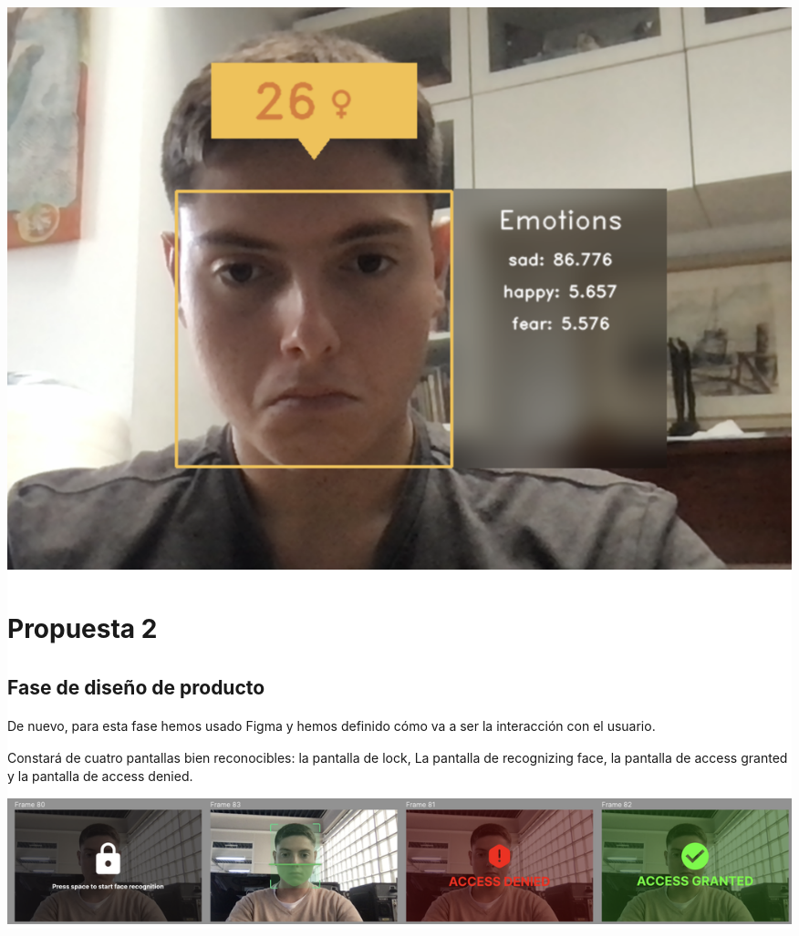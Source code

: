 ![](documentation/result.png)

# Propuesta 2

## Fase de diseño de producto

De nuevo, para esta fase hemos usado Figma y hemos definido cómo va a ser la interacción con el usuario.

Constará de cuatro pantallas bien reconocibles: la pantalla de lock, La pantalla de recognizing face, la pantalla de access granted y la pantalla de access denied.

![](documentation/pantallas.png)
